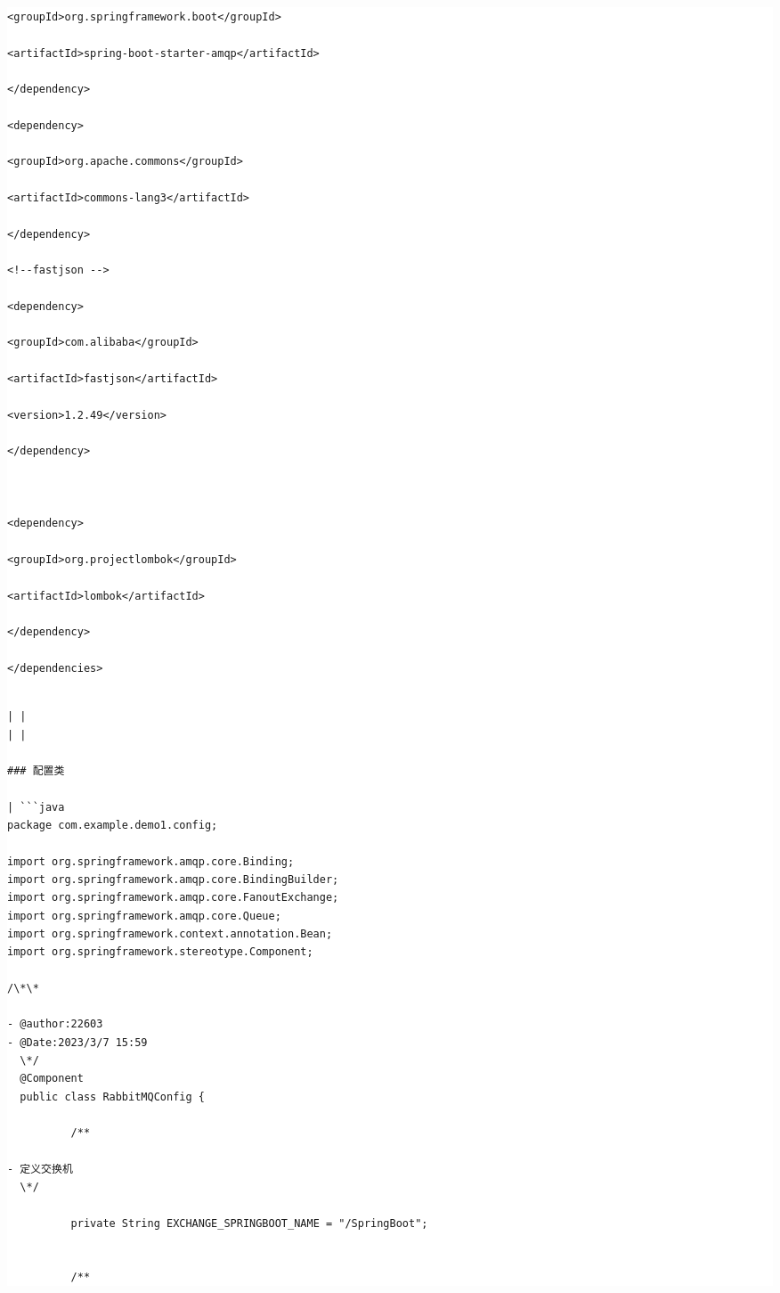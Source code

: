     <groupId>org.springframework.boot</groupId>

    <artifactId>spring-boot-starter-amqp</artifactId>

    </dependency>

    <dependency>

    <groupId>org.apache.commons</groupId>

    <artifactId>commons-lang3</artifactId>

    </dependency>

    <!--fastjson -->

    <dependency>

    <groupId>com.alibaba</groupId>

    <artifactId>fastjson</artifactId>

    <version>1.2.49</version>

    </dependency>



    <dependency>

    <groupId>org.projectlombok</groupId>

    <artifactId>lombok</artifactId>

    </dependency>

    </dependencies>
````

| |
| |

### 配置类

| ```java
package com.example.demo1.config;

import org.springframework.amqp.core.Binding;
import org.springframework.amqp.core.BindingBuilder;
import org.springframework.amqp.core.FanoutExchange;
import org.springframework.amqp.core.Queue;
import org.springframework.context.annotation.Bean;
import org.springframework.stereotype.Component;

/\*\*

- @author:22603
- @Date:2023/3/7 15:59
  \*/
  @Component
  public class RabbitMQConfig {

          /**

- 定义交换机
  \*/

          private String EXCHANGE_SPRINGBOOT_NAME = "/SpringBoot";


          /**

````